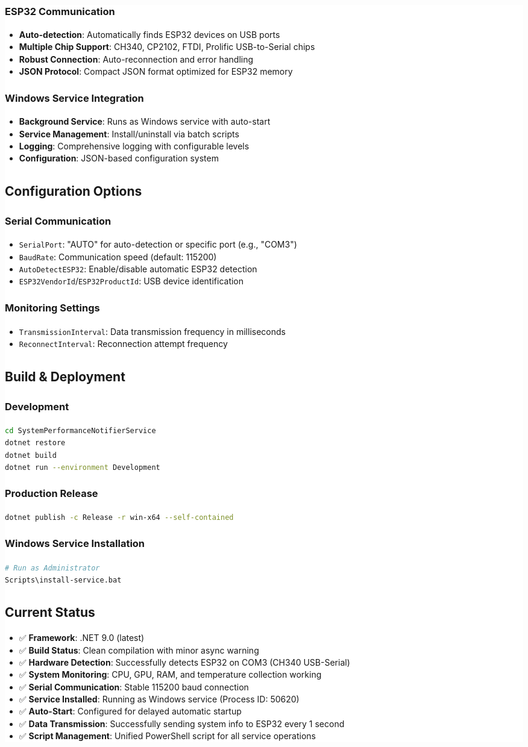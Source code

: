 ### ESP32 Communication
- **Auto-detection**: Automatically finds ESP32 devices on USB ports
- **Multiple Chip Support**: CH340, CP2102, FTDI, Prolific USB-to-Serial chips
- **Robust Connection**: Auto-reconnection and error handling
- **JSON Protocol**: Compact JSON format optimized for ESP32 memory

### Windows Service Integration
- **Background Service**: Runs as Windows service with auto-start
- **Service Management**: Install/uninstall via batch scripts
- **Logging**: Comprehensive logging with configurable levels
- **Configuration**: JSON-based configuration system

## Configuration Options

### Serial Communication
- `SerialPort`: "AUTO" for auto-detection or specific port (e.g., "COM3")
- `BaudRate`: Communication speed (default: 115200)
- `AutoDetectESP32`: Enable/disable automatic ESP32 detection
- `ESP32VendorId`/`ESP32ProductId`: USB device identification

### Monitoring Settings
- `TransmissionInterval`: Data transmission frequency in milliseconds
- `ReconnectInterval`: Reconnection attempt frequency

## Build & Deployment

### Development
```bash
cd SystemPerformanceNotifierService
dotnet restore
dotnet build
dotnet run --environment Development
```

### Production Release
```bash
dotnet publish -c Release -r win-x64 --self-contained
```

### Windows Service Installation
```bash
# Run as Administrator
Scripts\install-service.bat
```

## Current Status
- ✅ **Framework**: .NET 9.0 (latest)
- ✅ **Build Status**: Clean compilation with minor async warning
- ✅ **Hardware Detection**: Successfully detects ESP32 on COM3 (CH340 USB-Serial)
- ✅ **System Monitoring**: CPU, GPU, RAM, and temperature collection working
- ✅ **Serial Communication**: Stable 115200 baud connection
- ✅ **Service Installed**: Running as Windows service (Process ID: 50620)
- ✅ **Auto-Start**: Configured for delayed automatic startup
- ✅ **Data Transmission**: Successfully sending system info to ESP32 every 1 second
- ✅ **Script Management**: Unified PowerShell script for all service operations
